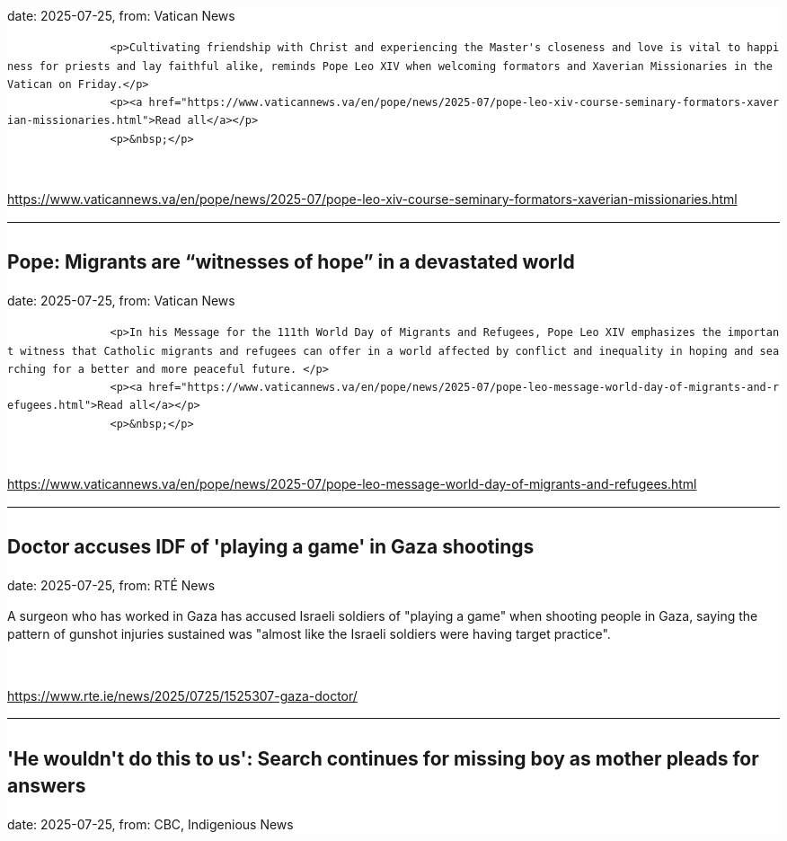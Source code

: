 date: 2025-07-25, from: Vatican News


                    <p>Cultivating friendship with Christ and experiencing the Master's closeness and love is vital to happiness for priests and lay faithful alike, reminds Pope Leo XIV when welcoming formators and Xaverian Missionaries in the Vatican on Friday.</p>
                    <p><a href="https://www.vaticannews.va/en/pope/news/2025-07/pope-leo-xiv-course-seminary-formators-xaverian-missionaries.html">Read all</a></p>
                    <p>&nbsp;</p>
                     

<br> 

<https://www.vaticannews.va/en/pope/news/2025-07/pope-leo-xiv-course-seminary-formators-xaverian-missionaries.html>

---

## Pope: Migrants are “witnesses of hope” in a devastated world  

date: 2025-07-25, from: Vatican News


                    <p>In his Message for the 111th World Day of Migrants and Refugees, Pope Leo XIV emphasizes the important witness that Catholic migrants and refugees can offer in a world affected by conflict and inequality in hoping and searching for a better and more peaceful future. </p>
                    <p><a href="https://www.vaticannews.va/en/pope/news/2025-07/pope-leo-message-world-day-of-migrants-and-refugees.html">Read all</a></p>
                    <p>&nbsp;</p>
                     

<br> 

<https://www.vaticannews.va/en/pope/news/2025-07/pope-leo-message-world-day-of-migrants-and-refugees.html>

---

## Doctor accuses IDF of 'playing a game' in Gaza shootings

date: 2025-07-25, from: RTÉ News

A surgeon who has worked in Gaza has accused Israeli soldiers of "playing a game" when shooting people in Gaza, saying the pattern of gunshot injuries sustained was "almost like the Israeli soldiers were having target practice". 

<br> 

<https://www.rte.ie/news/2025/0725/1525307-gaza-doctor/>

---

## 'He wouldn't do this to us': Search continues for missing boy as mother pleads for answers

date: 2025-07-25, from: CBC, Indigenious News
